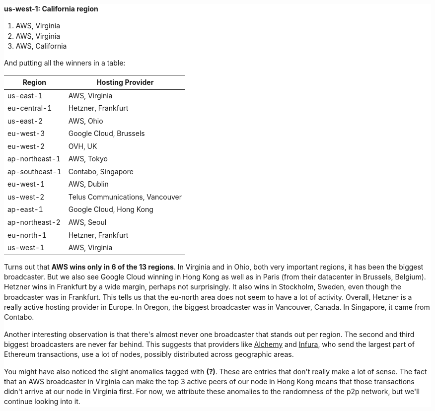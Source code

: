 **us-west-1: California region**

1. AWS, Virginia
2. AWS, Virginia
3. AWS, California

And putting all the winners in a table:

| Region | Hosting Provider |
| ------ | ---------------- |
| us-east-1    | AWS, Virginia     |
| eu-central-1 | Hetzner, Frankfurt |
| us-east-2 | AWS, Ohio |
| eu-west-3 | Google Cloud, Brussels |
| eu-west-2 | OVH, UK |
| ap-northeast-1 | AWS, Tokyo |
| ap-southeast-1 | Contabo, Singapore |
| eu-west-1 | AWS, Dublin |
| us-west-2 | Telus Communications, Vancouver |
| ap-east-1 | Google Cloud, Hong Kong |
| ap-northeast-2 | AWS, Seoul |
| eu-north-1 | Hetzner, Frankfurt |
| us-west-1 | AWS, Virginia |

Turns out that **AWS wins only in 6 of the 13 regions**. In Virginia and in Ohio, both very important regions, it has been the biggest broadcaster. But we also see Google Cloud winning in Hong Kong as well as in Paris (from their datacenter in Brussels, Belgium). Hetzner wins in Frankfurt by a wide margin, perhaps not surprisingly. It also wins in Stockholm, Sweden,
even though the broadcaster was in Frankfurt. This tells us that the eu-north area does not seem to have a lot of
activity. Overall, Hetzner is a really active hosting provider in Europe. 
In Oregon, the biggest broadcaster was in Vancouver, Canada. In Singapore, it came from Contabo.

Another interesting observation is that there's almost never one broadcaster that stands out per region. The second and
third biggest broadcasters are never far behind. This suggests that providers like [Alchemy](https://www.alchemy.com/)
and [Infura](https://infura.io/), who send the largest part of Ethereum transactions, use a lot of nodes, possibly
distributed across geographic areas.

You might have also noticed the slight anomalies tagged with **(?)**. These are entries that don't really make a lot of sense.
The fact that an AWS broadcaster in Virginia can make the top 3 active peers of our node in Hong Kong 
means that those transactions didn't arrive at our node in Virginia first. For now, we attribute these anomalies to the randomness
of the p2p network, but we'll continue looking into it.
